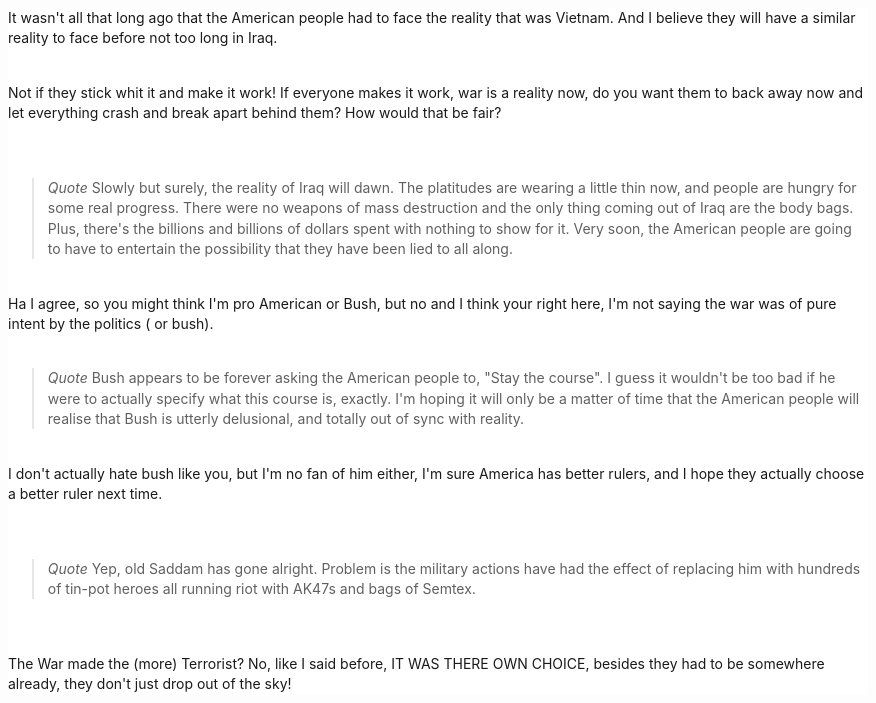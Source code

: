  It wasn't all that long ago that the American people had to face the reality that was Vietnam. And I believe they will have a similar reality to face before not too long in Iraq.
</blockquote>
<br>
Not if they stick whit it and make it work! If everyone makes it work, war is a reality now, do you want them to back away now and let everything crash and break apart behind them? How would that be fair?
<br>
<br>
<br>
<blockquote class="bbc_standard_quote">
 <cite>
  Quote
 </cite>
 Slowly but surely, the reality of Iraq will dawn. The platitudes are wearing a little thin now, and people are hungry for some real progress. There were no weapons of mass destruction and the only thing coming out of Iraq are the body bags. Plus, there's the billions and billions of dollars spent with nothing to show for it. Very soon, the American people are going to have to entertain the possibility that they have been lied to all along.
</blockquote>
<br>
Ha I agree, so you might think I'm pro American or Bush, but no and I think your right here, I'm not saying the war was of pure intent by the politics ( or bush).
<br>
<br>
<blockquote class="bbc_standard_quote">
 <cite>
  Quote
 </cite>
 Bush appears to be forever asking the American people to, "Stay the course". I guess it wouldn't be too bad if he were to actually specify what this course is, exactly. I'm hoping it will only be a matter of time that the American people will realise that Bush is utterly delusional, and totally out of sync with reality.
</blockquote>
<br>
I don't actually hate bush like you, but I'm no fan of him either, I'm sure America has better rulers, and I hope they actually choose a better ruler next time.
<br>
<br>
<br>
<blockquote class="bbc_standard_quote">
 <cite>
  Quote
 </cite>
 Yep, old Saddam has gone alright. Problem is the military actions have had the effect of replacing him with hundreds of tin-pot heroes all running riot with AK47s and bags of Semtex.
</blockquote>
<br>
<br>
The War made the (more) Terrorist? No, like I said before, IT WAS THERE OWN CHOICE, besides they had to be somewhere already, they don't just drop out of the sky!
</section>
